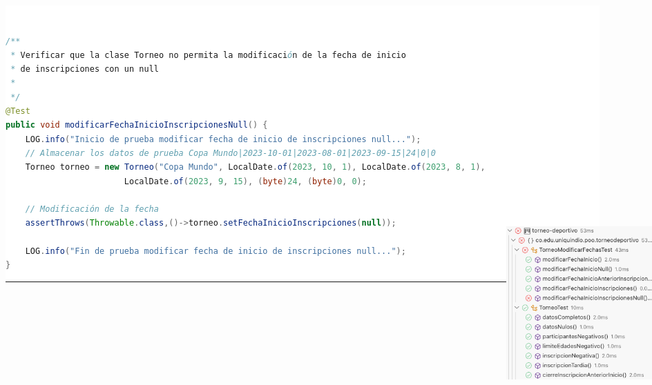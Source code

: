 
<style scoped>
.texto:after {
    content: 'Codificación: ¿Cómo pruebo la solución en JAVA?';
  }
</style>

```java


/**
 * Verificar que la clase Torneo no permita la modificación de la fecha de inicio 
 * de inscripciones con un null
 * 
 */
@Test
public void modificarFechaInicioInscripcionesNull() {
    LOG.info("Inicio de prueba modificar fecha de inicio de inscripciones null...");
    // Almacenar los datos de prueba Copa Mundo|2023-10-01|2023-08-01|2023-09-15|24|0|0
    Torneo torneo = new Torneo("Copa Mundo", LocalDate.of(2023, 10, 1), LocalDate.of(2023, 8, 1), 
                        LocalDate.of(2023, 9, 15), (byte)24, (byte)0, 0);

    // Modificación de la fecha
    assertThrows(Throwable.class,()->torneo.setFechaInicioInscripciones(null));
    
    LOG.info("Fin de prueba modificar fecha de inicio de inscripciones null...");
}

```

<div style="position: absolute; left: 78%; top:17%; ">


![width:200](imagenes/test/test20.png)
</div>

---



